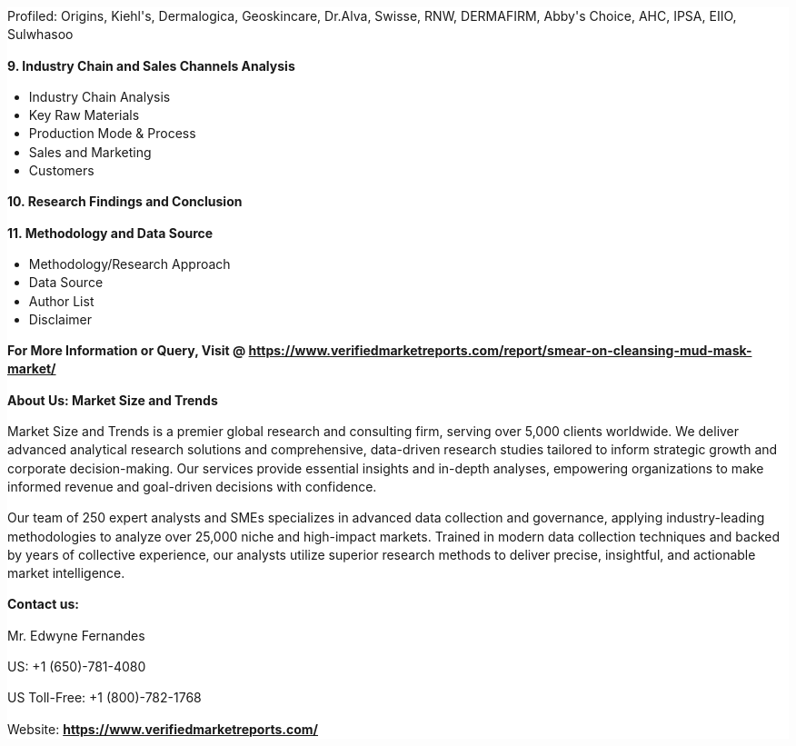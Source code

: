 Profiled: Origins, Kiehl's, Dermalogica, Geoskincare, Dr.Alva, Swisse, RNW, DERMAFIRM, Abby's Choice, AHC, IPSA, EIIO, Sulwhasoo</strong></p><p><strong>9. Industry Chain and Sales Channels Analysis</strong></p><ul><li>Industry Chain Analysis</li><li>Key Raw Materials</li><li>Production Mode &amp; Process</li><li>Sales and Marketing</li><li>Customers</li></ul><p><strong>10. Research Findings and Conclusion</strong></p><p><strong>11. Methodology and Data Source</strong></p><ul><li>Methodology/Research Approach</li><li>Data Source</li><li>Author List</li><li>Disclaimer</li></ul></p><p><strong>For More Information or Query, Visit @ <a href="https://www.verifiedmarketreports.com/report/smear-on-cleansing-mud-mask-market/">https://www.verifiedmarketreports.com/report/smear-on-cleansing-mud-mask-market/</a></strong></p><p><strong>About Us: Market Size and Trends</strong></p><p>Market Size and Trends is a premier global research and consulting firm, serving over 5,000 clients worldwide. We deliver advanced analytical research solutions and comprehensive, data-driven research studies tailored to inform strategic growth and corporate decision-making. Our services provide essential insights and in-depth analyses, empowering organizations to make informed revenue and goal-driven decisions with confidence.</p><p>Our team of 250 expert analysts and SMEs specializes in advanced data collection and governance, applying industry-leading methodologies to analyze over 25,000 niche and high-impact markets. Trained in modern data collection techniques and backed by years of collective experience, our analysts utilize superior research methods to deliver precise, insightful, and actionable market intelligence.</p><p><strong>Contact us:</strong></p><p>Mr. Edwyne Fernandes</p><p>US: +1 (650)-781-4080</p><p>US Toll-Free: +1 (800)-782-1768</p><p>Website: <strong><a href="https://www.verifiedmarketreports.com/">https://www.verifiedmarketreports.com/</a></strong></p>
